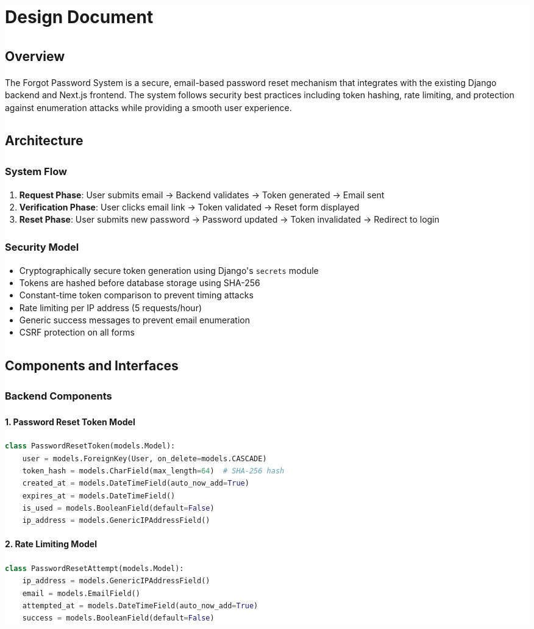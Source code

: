 # Design Document

## Overview

The Forgot Password System is a secure, email-based password reset mechanism that integrates with the existing Django backend and Next.js frontend. The system follows security best practices including token hashing, rate limiting, and protection against enumeration attacks while providing a smooth user experience.

## Architecture

### System Flow
1. **Request Phase**: User submits email → Backend validates → Token generated → Email sent
2. **Verification Phase**: User clicks email link → Token validated → Reset form displayed
3. **Reset Phase**: User submits new password → Password updated → Token invalidated → Redirect to login

### Security Model
- Cryptographically secure token generation using Django's `secrets` module
- Tokens are hashed before database storage using SHA-256
- Constant-time token comparison to prevent timing attacks
- Rate limiting per IP address (5 requests/hour)
- Generic success messages to prevent email enumeration
- CSRF protection on all forms

## Components and Interfaces

### Backend Components

#### 1. Password Reset Token Model
```python
class PasswordResetToken(models.Model):
    user = models.ForeignKey(User, on_delete=models.CASCADE)
    token_hash = models.CharField(max_length=64)  # SHA-256 hash
    created_at = models.DateTimeField(auto_now_add=True)
    expires_at = models.DateTimeField()
    is_used = models.BooleanField(default=False)
    ip_address = models.GenericIPAddressField()
```

#### 2. Rate Limiting Model
```python
class PasswordResetAttempt(models.Model):
    ip_address = models.GenericIPAddressField()
    email = models.EmailField()
    attempted_at = models.DateTimeField(auto_now_add=True)
    success = models.BooleanField(default=False)
```
